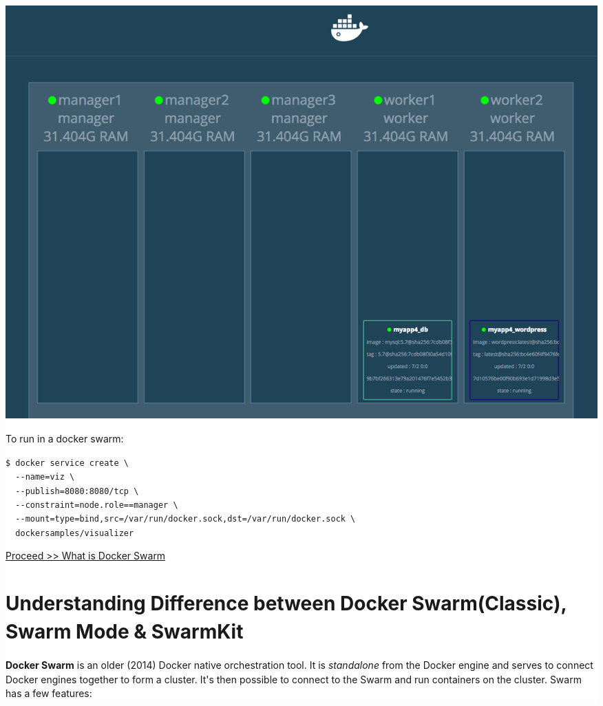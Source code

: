 ![My image](./visualizer.png)

To run in a docker swarm:

```docker
$ docker service create \
  --name=viz \
  --publish=8080:8080/tcp \
  --constraint=node.role==manager \
  --mount=type=bind,src=/var/run/docker.sock,dst=/var/run/docker.sock \
  dockersamples/visualizer
```

[Proceed >> What is Docker Swarm](https://github.com/collabnix/dockerlabs/blob/master/intermediate/swarm/what-is-docker-swarm.md)


# Understanding Difference between Docker Swarm(Classic), Swarm Mode & SwarmKit


**Docker Swarm**  is an older (2014) Docker native orchestration tool. It is _standalone_ from the Docker engine and serves to connect Docker engines together to form a cluster. It&#39;s then possible to connect to the Swarm and run containers on the cluster. Swarm has a few features:
